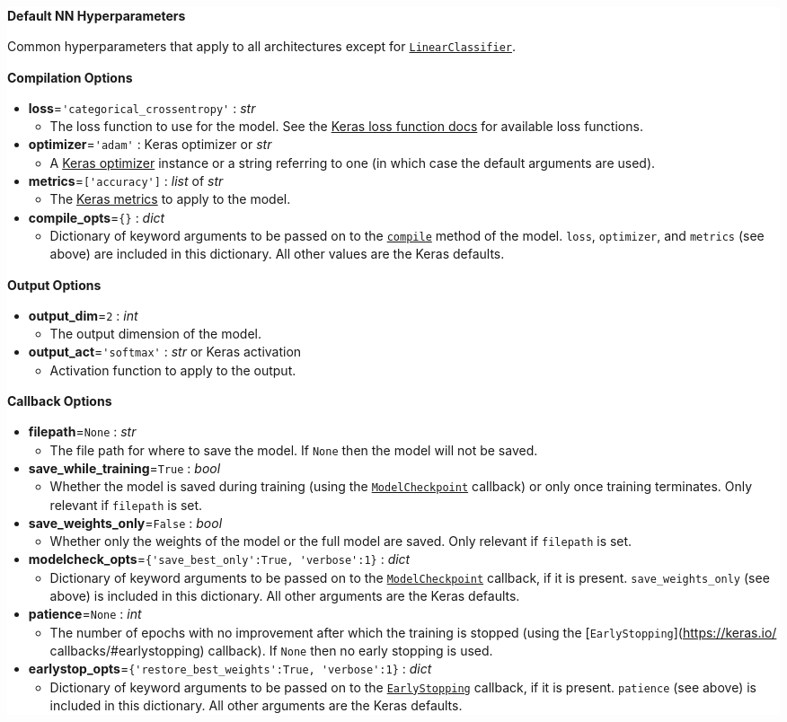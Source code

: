 **Default NN Hyperparameters**

Common hyperparameters that apply to all architectures except for
[`LinearClassifier`](#linearclassifier).

**Compilation Options**

- **loss**=`'categorical_crossentropy'` : _str_
    - The loss function to use for the model. See the [Keras loss 
    function docs](https://keras.io/losses/) for available loss
    functions.
- **optimizer**=`'adam'` : Keras optimizer or _str_
    - A [Keras optimizer](https://keras.io/optimizers/) instance or a
    string referring to one (in which case the default arguments are 
    used).
- **metrics**=`['accuracy']` : _list_ of _str_
    - The [Keras metrics](https://keras.io/metrics/) to apply to the
    model.
- **compile_opts**=`{}` : _dict_
    - Dictionary of keyword arguments to be passed on to the
    [`compile`](https://keras.io/models/model/#compile) method of the
    model. `loss`, `optimizer`, and `metrics` (see above) are included
    in this dictionary. All other values are the Keras defaults.

**Output Options**

- **output_dim**=`2` : _int_
    - The output dimension of the model.
- **output_act**=`'softmax'` : _str_ or Keras activation
    - Activation function to apply to the output.

**Callback Options**

- **filepath**=`None` : _str_
    - The file path for where to save the model. If `None` then the
    model will not be saved.
- **save_while_training**=`True` : _bool_
    - Whether the model is saved during training (using the 
    [`ModelCheckpoint`](https://keras.io/callbacks/#modelcheckpoint)
    callback) or only once training terminates. Only relevant if
    `filepath` is set.
- **save_weights_only**=`False` : _bool_
    - Whether only the weights of the model or the full model are
    saved. Only relevant if `filepath` is set.
- **modelcheck_opts**=`{'save_best_only':True, 'verbose':1}` : _dict_
    - Dictionary of keyword arguments to be passed on to the
    [`ModelCheckpoint`](https://keras.io/callbacks/#modelcheckpoint)
    callback, if it is present. `save_weights_only` (see above) is
    included in this dictionary. All other arguments are the Keras
    defaults.
- **patience**=`None` : _int_
    - The number of epochs with no improvement after which the training
    is stopped (using the [`EarlyStopping`](https://keras.io/
    callbacks/#earlystopping) callback). If `None` then no early stopping
    is used.
- **earlystop_opts**=`{'restore_best_weights':True, 'verbose':1}` : _dict_
    - Dictionary of keyword arguments to be passed on to the
    [`EarlyStopping`](https://keras.io/callbacks/#earlystopping)
    callback, if it is present. `patience` (see above) is included in
    this dictionary. All other arguments are the Keras defaults.
